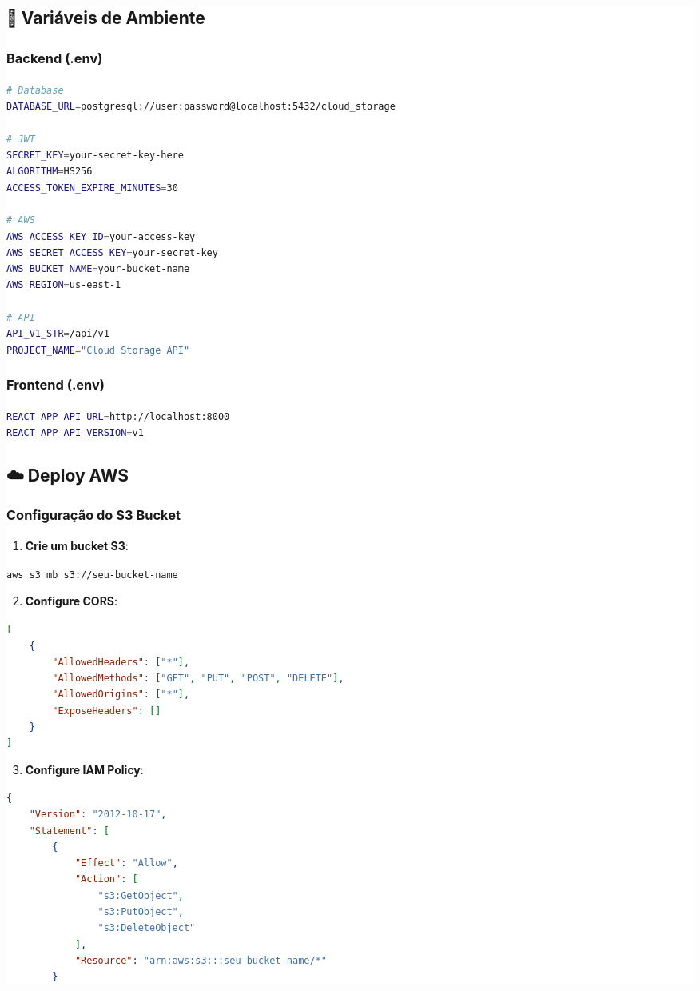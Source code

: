 
## 🔐 Variáveis de Ambiente

### Backend (.env)
```bash
# Database
DATABASE_URL=postgresql://user:password@localhost:5432/cloud_storage

# JWT
SECRET_KEY=your-secret-key-here
ALGORITHM=HS256
ACCESS_TOKEN_EXPIRE_MINUTES=30

# AWS
AWS_ACCESS_KEY_ID=your-access-key
AWS_SECRET_ACCESS_KEY=your-secret-key
AWS_BUCKET_NAME=your-bucket-name
AWS_REGION=us-east-1

# API
API_V1_STR=/api/v1
PROJECT_NAME="Cloud Storage API"
```

### Frontend (.env)
```bash
REACT_APP_API_URL=http://localhost:8000
REACT_APP_API_VERSION=v1
```

## ☁️ Deploy AWS

### Configuração do S3 Bucket

1. **Crie um bucket S3**:
```bash
aws s3 mb s3://seu-bucket-name
```

2. **Configure CORS**:
```json
[
    {
        "AllowedHeaders": ["*"],
        "AllowedMethods": ["GET", "PUT", "POST", "DELETE"],
        "AllowedOrigins": ["*"],
        "ExposeHeaders": []
    }
]
```

3. **Configure IAM Policy**:
```json
{
    "Version": "2012-10-17",
    "Statement": [
        {
            "Effect": "Allow",
            "Action": [
                "s3:GetObject",
                "s3:PutObject",
                "s3:DeleteObject"
            ],
            "Resource": "arn:aws:s3:::seu-bucket-name/*"
        }
```